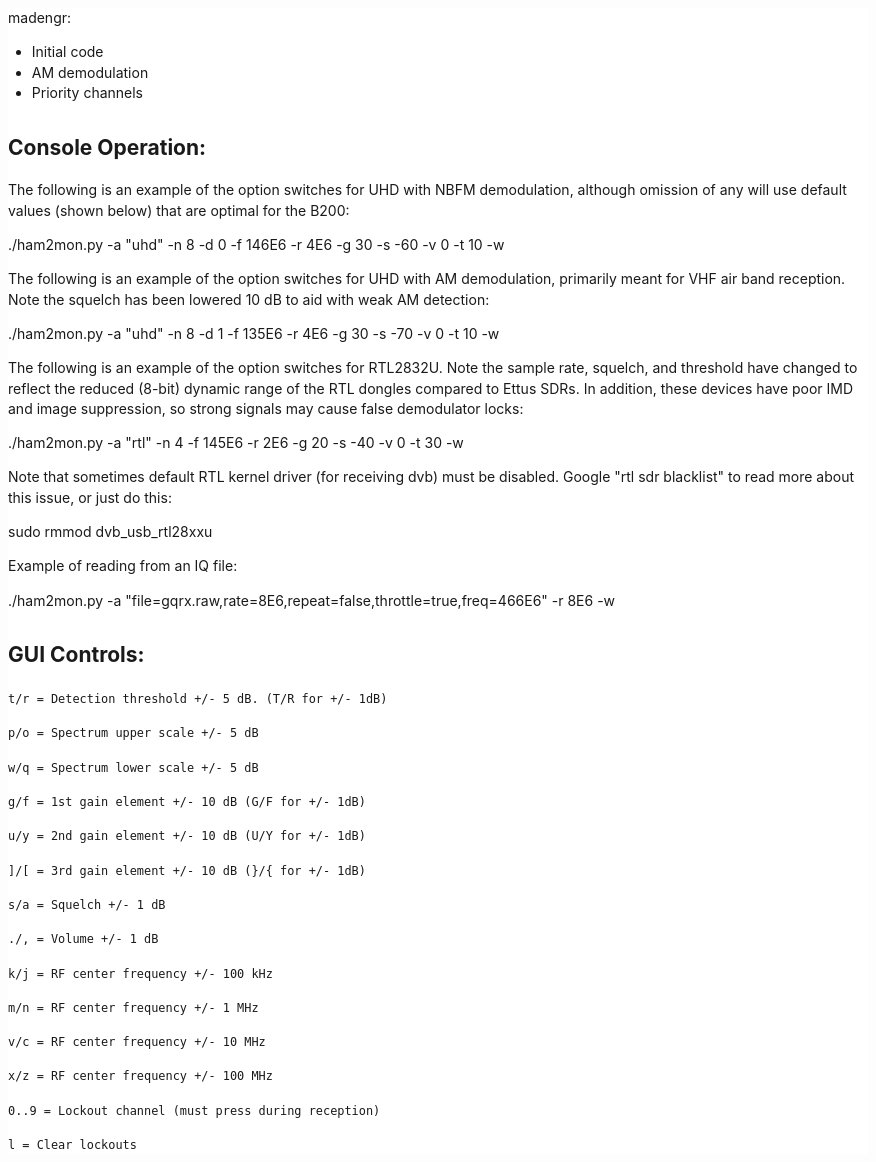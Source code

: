 madengr:
- Initial code
- AM demodulation
- Priority channels

## Console Operation:
The following is an example of the option switches for UHD with NBFM demodulation, although omission of any will use default values (shown below) that are optimal for the B200:

./ham2mon.py -a "uhd" -n 8 -d 0 -f 146E6 -r 4E6 -g 30 -s -60 -v 0 -t 10 -w

The following is an example of the option switches for UHD with AM demodulation, primarily meant for VHF air band reception.  Note the squelch has been lowered 10 dB to aid with weak AM detection:

./ham2mon.py -a "uhd" -n 8 -d 1 -f 135E6 -r 4E6 -g 30 -s -70 -v 0 -t 10 -w

The following is an example of the option switches for RTL2832U.  Note the sample rate, squelch, and threshold have changed to reflect the reduced (8-bit) dynamic range of the RTL dongles compared to Ettus SDRs.  In addition, these devices have poor IMD and image suppression, so strong signals may cause false demodulator locks:

./ham2mon.py -a "rtl" -n 4 -f 145E6 -r 2E6 -g 20 -s -40 -v 0 -t 30 -w

Note that sometimes default RTL kernel driver (for receiving dvb) must be disabled.  Google "rtl sdr blacklist" to read more about this issue, or just do this:

sudo rmmod dvb_usb_rtl28xxu

Example of reading from an IQ file:

./ham2mon.py -a "file=gqrx.raw,rate=8E6,repeat=false,throttle=true,freq=466E6" -r 8E6 -w

## GUI Controls:
`t/r = Detection threshold +/- 5 dB. (T/R for +/- 1dB)`

`p/o = Spectrum upper scale +/- 5 dB`

`w/q = Spectrum lower scale +/- 5 dB`

`g/f = 1st gain element +/- 10 dB (G/F for +/- 1dB)`

`u/y = 2nd gain element +/- 10 dB (U/Y for +/- 1dB)`

`]/[ = 3rd gain element +/- 10 dB (}/{ for +/- 1dB)`

`s/a = Squelch +/- 1 dB`

`./, = Volume +/- 1 dB`

`k/j = RF center frequency +/- 100 kHz`

`m/n = RF center frequency +/- 1 MHz`

`v/c = RF center frequency +/- 10 MHz`

`x/z = RF center frequency +/- 100 MHz`

`0..9 = Lockout channel (must press during reception)`

`l = Clear lockouts`
